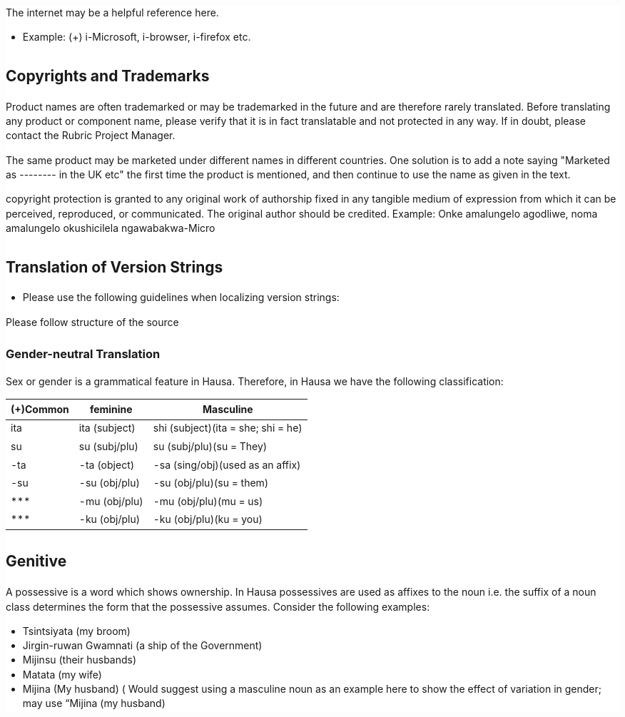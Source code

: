 The internet may be a helpful reference here.

* Example: (+) i-Microsoft, i-browser, i-firefox etc.

## Copyrights and Trademarks

Product names are often trademarked or may be trademarked in the future  and are therefore rarely translated. Before translating any product or component name, please verify that it is in fact translatable and not protected in any way. If in doubt, please contact the Rubric Project Manager.

The same product may be marketed under different names in different countries. One solution is to add a note saying "Marketed as  -------- in the UK etc" the first time the product is mentioned, and then continue to use the name as given in the text.

copyright protection is granted to any original work of authorship fixed in any tangible medium of expression from which it can be perceived, reproduced, or communicated. The original author should be credited.
Example: Onke amalungelo agodliwe, noma amalungelo okushicilela ngawabakwa-Micro

## Translation of Version Strings

* Please use the following guidelines when localizing version strings:

Please follow structure of the source

### Gender-neutral Translation

Sex or gender is a grammatical feature in Hausa. Therefore, in Hausa we have the following classification:

| (+)Common | feminine | Masculine |
| - | - | - |
| ita | ita (subject) | shi (subject)(ita = she; shi = he) |
| su | su (subj/plu) | su (subj/plu)(su = They) |
| -ta | -ta (object) | -sa (sing/obj)(used as an affix) |
| -su | -su (obj/plu) | -su (obj/plu)(su = them) |
| *** | -mu (obj/plu) | -mu (obj/plu)(mu = us) |
| *** | -ku (obj/plu) | -ku (obj/plu)(ku = you) |

## Genitive

A possessive is a word which shows ownership. In Hausa possessives are used as affixes to the noun i.e. the suffix of a noun class determines the form that the possessive assumes. Consider the following examples:

* Tsintsiyata (my broom)
* Jirgin-ruwan Gwamnati (a ship of the Government)
* Mijinsu (their husbands)
* Matata (my wife)
* Mijina (My husband)  ( Would suggest using a masculine noun as an example here to show the effect of variation in gender; may use “Mijina (my husband)
